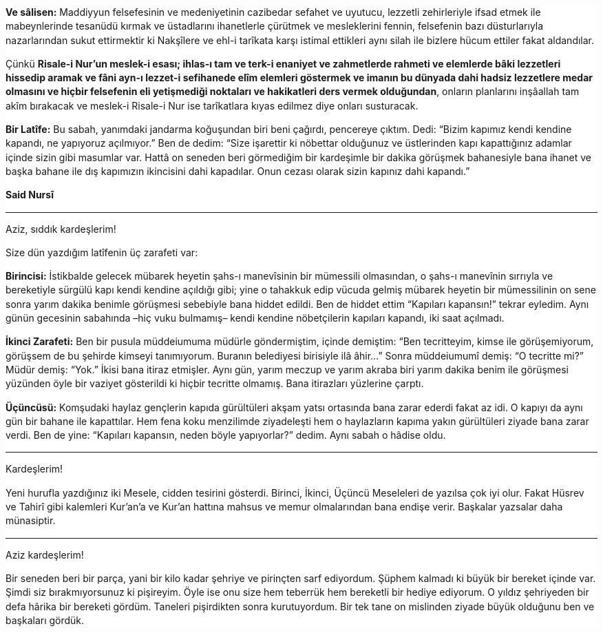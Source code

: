 **Ve sâlisen:** Maddiyyun felsefesinin ve medeniyetinin cazibedar sefahet ve uyutucu, lezzetli zehirleriyle ifsad etmek ile mabeynlerinde tesanüdü kırmak ve üstadlarını ihanetlerle çürütmek ve mesleklerini fennin, felsefenin bazı düsturlarıyla nazarlarından sukut ettirmektir ki Nakşîlere ve ehl-i tarîkata karşı istimal ettikleri aynı silah ile bizlere hücum ettiler fakat aldandılar.

Çünkü **Risale-i Nur’un meslek-i esası; ihlas-ı tam ve terk-i enaniyet ve zahmetlerde rahmeti ve elemlerde bâki lezzetleri hissedip aramak ve fâni ayn-ı lezzet-i sefihanede elîm elemleri göstermek ve imanın bu dünyada dahi hadsiz lezzetlere medar olmasını ve hiçbir felsefenin eli yetişmediği noktaları ve hakikatleri ders vermek olduğundan**, onların planlarını inşâallah tam akîm bırakacak ve meslek-i Risale-i Nur ise tarîkatlara kıyas edilmez diye onları susturacak.

**Bir Latîfe:** Bu sabah, yanımdaki jandarma koğuşundan biri beni çağırdı, pencereye çıktım. Dedi: “Bizim kapımız kendi kendine kapandı, ne yapıyoruz açılmıyor.” Ben de dedim: “Size işarettir ki nöbettar olduğunuz ve üstlerinden kapı kapattığınız adamlar içinde sizin gibi masumlar var. Hattâ on seneden beri görmediğim bir kardeşimle bir dakika görüşmek bahanesiyle bana ihanet ve başka bahane ile dış kapımızın ikincisini dahi kapadılar. Onun cezası olarak sizin kapınız dahi kapandı.”

**Said Nursî**

***

Aziz, sıddık kardeşlerim!

Size dün yazdığım latîfenin üç zarafeti var:

**Birincisi:** İstikbalde gelecek mübarek heyetin şahs-ı manevîsinin bir mümessili olmasından, o şahs-ı manevînin sırrıyla ve bereketiyle sürgülü kapı kendi kendine açıldığı gibi; yine o tahakkuk edip vücuda gelmiş mübarek heyetin bir mümessilinin on sene sonra yarım dakika benimle görüşmesi sebebiyle bana hiddet edildi. Ben de hiddet ettim “Kapıları kapansın!” tekrar eyledim. Aynı günün gecesinin sabahında –hiç vuku bulmamış– kendi kendine nöbetçilerin kapıları kapandı, iki saat açılmadı.

**İkinci Zarafeti:** Ben bir pusula müddeiumuma müdürle göndermiştim, içinde demiştim: “Ben tecritteyim, kimse ile görüşemiyorum, görüşsem de bu şehirde kimseyi tanımıyorum. Buranın belediyesi birisiyle ilâ âhir…” Sonra müddeiumumî demiş: “O tecritte mi?” Müdür demiş: “Yok.” İkisi bana itiraz etmişler. Aynı gün, yarım meczup ve yarım akraba biri yarım dakika benim ile görüşmesi yüzünden öyle bir vaziyet gösterildi ki hiçbir tecritte olmamış. Bana itirazları yüzlerine çarptı.

**Üçüncüsü:** Komşudaki haylaz gençlerin kapıda gürültüleri akşam yatsı ortasında bana zarar ederdi fakat az idi. O kapıyı da aynı gün bir bahane ile kapattılar. Hem fena koku menzilimde ziyadeleşti hem o haylazların kapıma yakın gürültüleri ziyade bana zarar verdi. Ben de yine: “Kapıları kapansın, neden böyle yapıyorlar?” dedim. Aynı sabah o hâdise oldu.

***

Kardeşlerim!

Yeni hurufla yazdığınız iki Mesele, cidden tesirini gösterdi. Birinci, İkinci, Üçüncü Meseleleri de yazılsa çok iyi olur. Fakat Hüsrev ve Tahirî gibi kalemleri Kur’an’a ve Kur’an hattına mahsus ve memur olmalarından bana endişe verir. Başkalar yazsalar daha münasiptir.

***

Aziz kardeşlerim!

Bir seneden beri bir parça, yani bir kilo kadar şehriye ve pirinçten sarf ediyordum. Şüphem kalmadı ki büyük bir bereket içinde var. Şimdi siz bırakmıyorsunuz ki pişireyim. Öyle ise onu size hem teberrük hem bereketli bir hediye ediyorum. O yıldız şehriyeden bir defa hârika bir bereketi gördüm. Taneleri pişirdikten sonra kurutuyordum. Bir tek tane on mislinden ziyade büyük olduğunu ben ve başkaları gördük.
